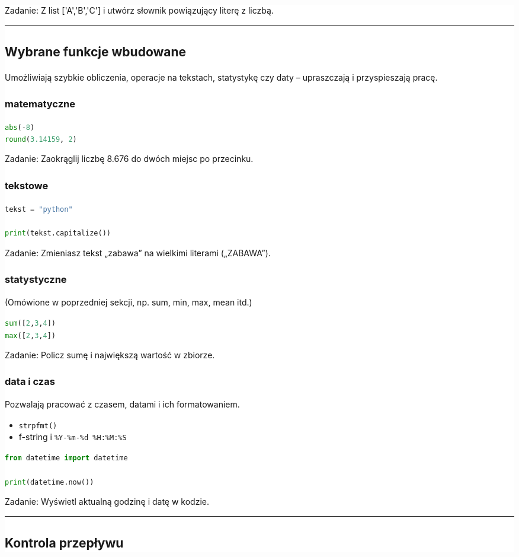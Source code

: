 Zadanie: Z list ['A','B','C'] i  utwórz słownik powiązujący literę z liczbą.

***

## Wybrane funkcje wbudowane  

Umożliwiają szybkie obliczenia, operacje na tekstach, statystykę czy daty – upraszczają i przyspieszają pracę.

### matematyczne  

```python
abs(-8)
round(3.14159, 2)
```

Zadanie: Zaokrąglij liczbę 8.676 do dwóch miejsc po przecinku.

### tekstowe  

```python
tekst = "python"

print(tekst.capitalize())
```

Zadanie: Zmieniasz tekst „zabawa” na wielkimi literami („ZABAWA”).

### statystyczne  

(Omówione w poprzedniej sekcji, np. sum, min, max, mean itd.)

```python
sum([2,3,4])
max([2,3,4])
```

Zadanie: Policz sumę i największą wartość w zbiorze.

### data i czas  

Pozwalają pracować z czasem, datami i ich formatowaniem.

* `strpfmt()`
* f-string i `%Y-%m-%d %H:%M:%S`

```python
from datetime import datetime

print(datetime.now())
```

Zadanie: Wyświetl aktualną godzinę i datę w kodzie.

***

## Kontrola przepływu  
